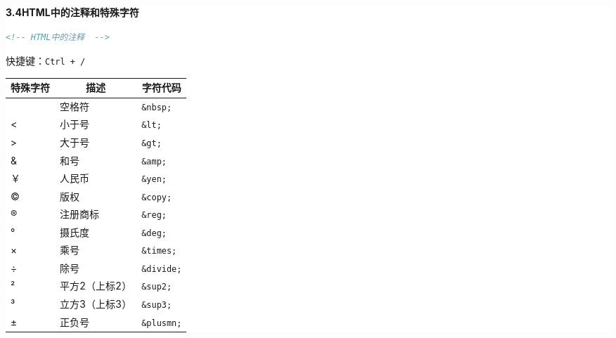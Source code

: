 **3.4HTML中的注释和特殊字符**

```html
<!-- HTML中的注释  -->
```

快捷键：`Ctrl + /`



| 特殊字符 | 描述           | 字符代码   |
| -------- | -------------- | ---------- |
|          | 空格符         | `&nbsp;`   |
| <        | 小于号         | `&lt;`     |
| >        | 大于号         | `&gt;`     |
| &        | 和号           | `&amp;`    |
| ￥       | 人民币         | `&yen;`    |
| &copy;   | 版权           | `&copy;`   |
| &reg;    | 注册商标       | `&reg;`    |
| &deg;    | 摄氏度         | `&deg;`    |
| &times;  | 乘号           | `&times;`  |
| &divide; | 除号           | `&divide;` |
| &sup2;   | 平方2（上标2） | `&sup2;`   |
| &sup3;   | 立方3（上标3） | `&sup3;`   |
| &plusmn; | 正负号         | `&plusmn;` |

